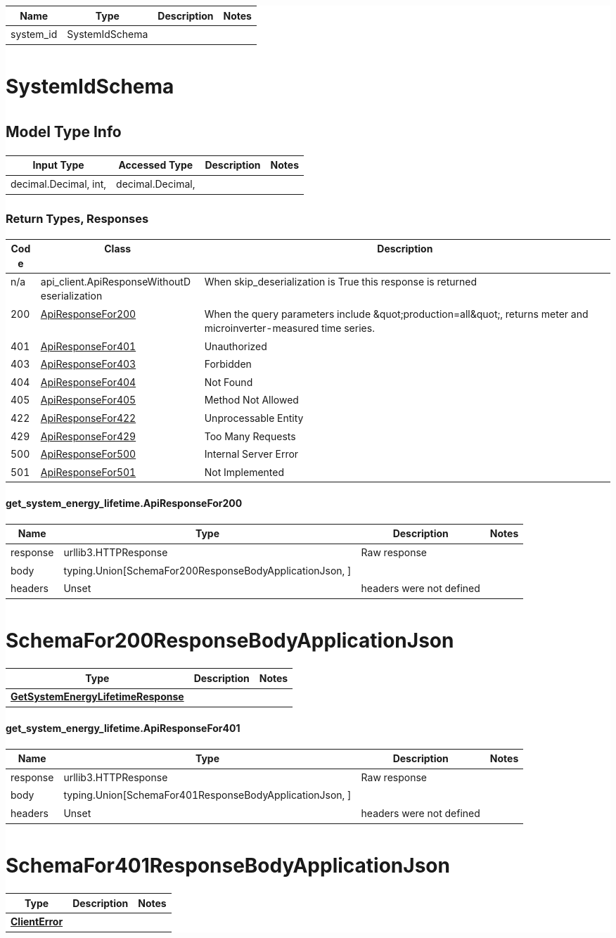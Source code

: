 Name | Type | Description  | Notes
------------- | ------------- | ------------- | -------------
system_id | SystemIdSchema | | 

# SystemIdSchema

## Model Type Info
Input Type | Accessed Type | Description | Notes
------------ | ------------- | ------------- | -------------
decimal.Decimal, int,  | decimal.Decimal,  |  | 

### Return Types, Responses

Code | Class | Description
------------- | ------------- | -------------
n/a | api_client.ApiResponseWithoutDeserialization | When skip_deserialization is True this response is returned
200 | [ApiResponseFor200](#get_system_energy_lifetime.ApiResponseFor200) | When the query parameters include \&quot;production&#x3D;all\&quot;, returns meter and microinverter-measured time series.
401 | [ApiResponseFor401](#get_system_energy_lifetime.ApiResponseFor401) | Unauthorized
403 | [ApiResponseFor403](#get_system_energy_lifetime.ApiResponseFor403) | Forbidden
404 | [ApiResponseFor404](#get_system_energy_lifetime.ApiResponseFor404) | Not Found
405 | [ApiResponseFor405](#get_system_energy_lifetime.ApiResponseFor405) | Method Not Allowed
422 | [ApiResponseFor422](#get_system_energy_lifetime.ApiResponseFor422) | Unprocessable Entity
429 | [ApiResponseFor429](#get_system_energy_lifetime.ApiResponseFor429) | Too Many Requests
500 | [ApiResponseFor500](#get_system_energy_lifetime.ApiResponseFor500) | Internal Server Error
501 | [ApiResponseFor501](#get_system_energy_lifetime.ApiResponseFor501) | Not Implemented

#### get_system_energy_lifetime.ApiResponseFor200
Name | Type | Description  | Notes
------------- | ------------- | ------------- | -------------
response | urllib3.HTTPResponse | Raw response |
body | typing.Union[SchemaFor200ResponseBodyApplicationJson, ] |  |
headers | Unset | headers were not defined |

# SchemaFor200ResponseBodyApplicationJson
Type | Description  | Notes
------------- | ------------- | -------------
[**GetSystemEnergyLifetimeResponse**](../../models/GetSystemEnergyLifetimeResponse.md) |  | 


#### get_system_energy_lifetime.ApiResponseFor401
Name | Type | Description  | Notes
------------- | ------------- | ------------- | -------------
response | urllib3.HTTPResponse | Raw response |
body | typing.Union[SchemaFor401ResponseBodyApplicationJson, ] |  |
headers | Unset | headers were not defined |

# SchemaFor401ResponseBodyApplicationJson
Type | Description  | Notes
------------- | ------------- | -------------
[**ClientError**](../../models/ClientError.md) |  | 
